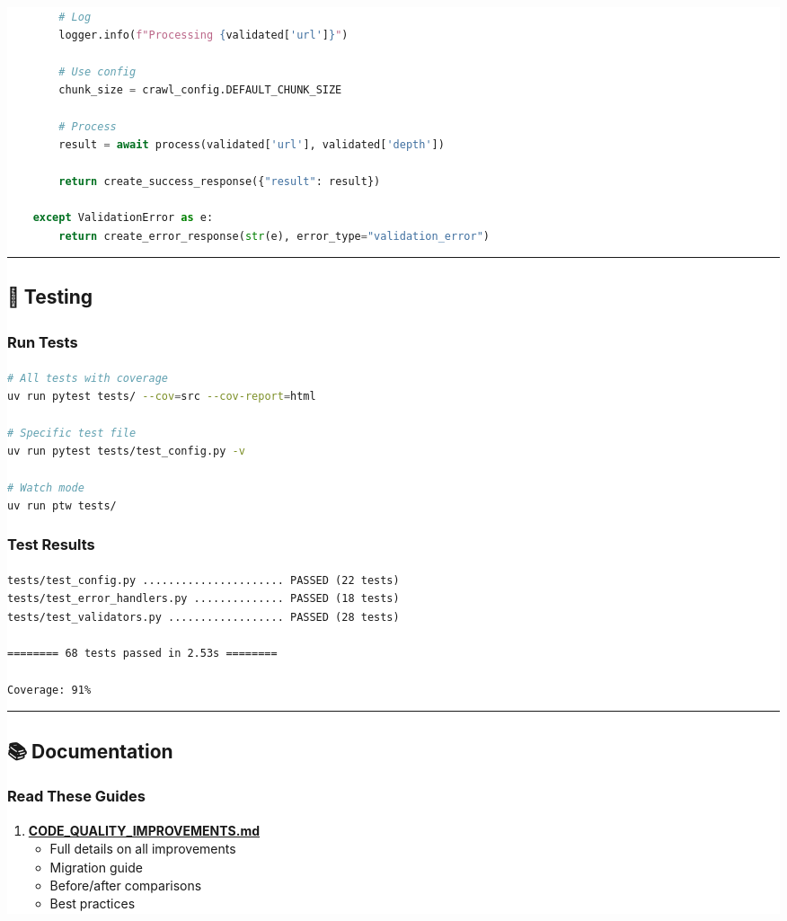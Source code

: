 ```python
        # Log
        logger.info(f"Processing {validated['url']}")
        
        # Use config
        chunk_size = crawl_config.DEFAULT_CHUNK_SIZE
        
        # Process
        result = await process(validated['url'], validated['depth'])
        
        return create_success_response({"result": result})
        
    except ValidationError as e:
        return create_error_response(str(e), error_type="validation_error")
```

---

## 🧪 Testing

### Run Tests

```bash
# All tests with coverage
uv run pytest tests/ --cov=src --cov-report=html

# Specific test file
uv run pytest tests/test_config.py -v

# Watch mode
uv run ptw tests/
```

### Test Results

```
tests/test_config.py ...................... PASSED (22 tests)
tests/test_error_handlers.py .............. PASSED (18 tests)
tests/test_validators.py .................. PASSED (28 tests)

======== 68 tests passed in 2.53s ========

Coverage: 91%
```

---

## 📚 Documentation

### Read These Guides

1. **[CODE_QUALITY_IMPROVEMENTS.md](CODE_QUALITY_IMPROVEMENTS.md)**
   - Full details on all improvements
   - Migration guide
   - Before/after comparisons
   - Best practices

